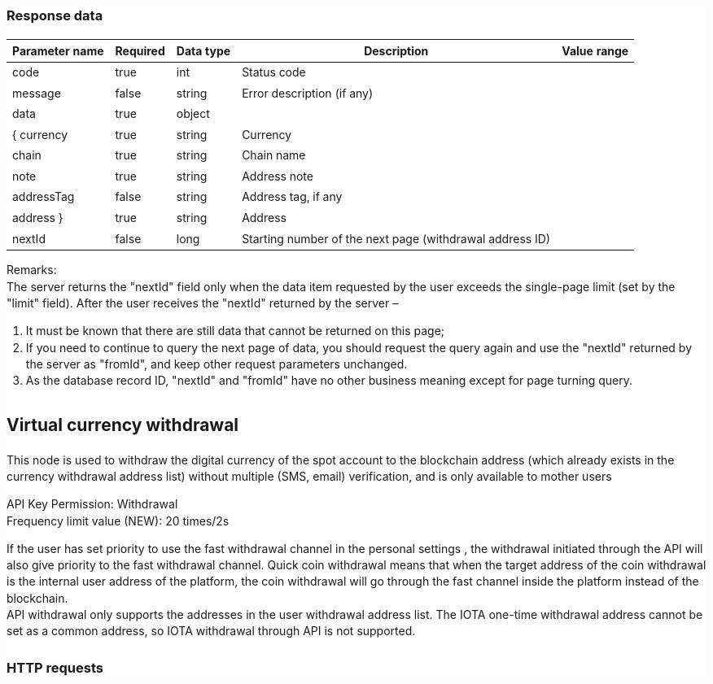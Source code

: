 ### Response data

| Parameter name | Required | Data type | Description                                                    | Value range |
| -------------- | -------- | --------- | -------------------------------------------------------------- | ----------- |
| code           | true     | int       | Status code                                                     |             |
| message        | false    | string    | Error description (if any)                                      |             |
| data           | true     | object    |                                                                |             |
| { currency     | true     | string    | Currency                                                        |             |
| chain          | true     | string    | Chain name                                                       |             |
| note           | true     | string    | Address note                                                    |             |
| addressTag     | false    | string    | Address tag, if any                                             |             |
| address }      | true     | string    | Address                                                         |             |
| nextId         | false    | long      | Starting number of the next page (withdrawal address ID)        |             |

Remarks:<br>
The server returns the "nextId" field only when the data item requested by the user exceeds the single-page limit (set by the "limit" field). After the user receives the "nextId" returned by the server –<br>
1) It must be known that there are still data that cannot be returned on this page;<br>
2) If you need to continue to query the next page of data, you should request the query again and use the "nextId" returned by the server as "fromId", and keep other request parameters unchanged. <br>
3) As the database record ID, "nextId" and "fromId" have no other business meaning except for page turning query. <br>


## Virtual currency withdrawal

This node is used to withdraw the digital currency of the spot account to the blockchain address (which already exists in the currency withdrawal address list) without multiple (SMS, email) verification, and is only available to mother users

API Key Permission: Withdrawal<br>
Frequency limit value (NEW): 20 times/2s

<aside class="notice">If the user has set priority to use the fast withdrawal channel in the personal settings </a>, the withdrawal initiated through the API will also give priority to the fast withdrawal channel. Quick coin withdrawal means that when the target address of the coin withdrawal is the internal user address of the platform, the coin withdrawal will go through the fast channel inside the platform instead of the blockchain. </aside>
<aside class="notice">API withdrawal only supports the addresses in the user withdrawal address list</a>. The IOTA one-time withdrawal address cannot be set as a common address, so IOTA withdrawal through API is not supported. </aside>

### HTTP requests
